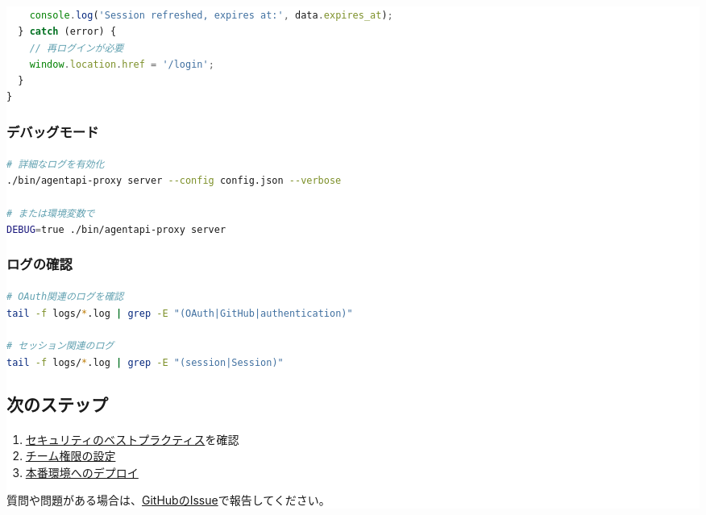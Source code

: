 ```javascript
    console.log('Session refreshed, expires at:', data.expires_at);
  } catch (error) {
    // 再ログインが必要
    window.location.href = '/login';
  }
}
```

### デバッグモード

```bash
# 詳細なログを有効化
./bin/agentapi-proxy server --config config.json --verbose

# または環境変数で
DEBUG=true ./bin/agentapi-proxy server
```

### ログの確認

```bash
# OAuth関連のログを確認
tail -f logs/*.log | grep -E "(OAuth|GitHub|authentication)"

# セッション関連のログ
tail -f logs/*.log | grep -E "(session|Session)"
```

## 次のステップ

1. [セキュリティのベストプラクティス](github-oauth.md#セキュリティのベストプラクティス)を確認
2. [チーム権限の設定](github-authentication.md#チーム組織ベースの権限設定)
3. [本番環境へのデプロイ](../README.md#deployment)

質問や問題がある場合は、[GitHubのIssue](https://github.com/takutakahashi/agentapi-proxy/issues)で報告してください。